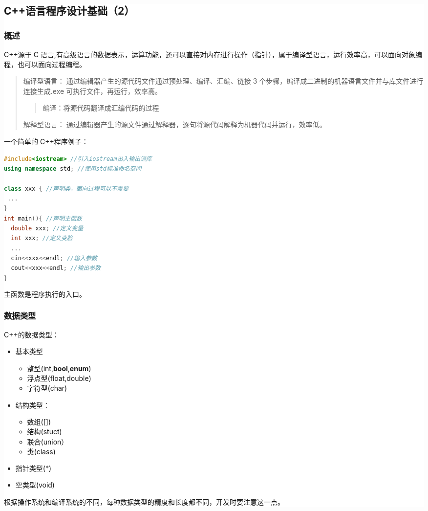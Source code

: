 ## C++语言程序设计基础（2）

### 概述

C++源于 C 语言,有高级语言的数据表示，运算功能，还可以直接对内存进行操作（指针），属于编译型语言，运行效率高，可以面向对象编程，也可以面向过程编程。

> 编译型语言：
> 通过编辑器产生的源代码文件通过预处理、编译、汇编、链接 3 个步骤，编译成二进制的机器语言文件并与库文件进行连接生成.exe 可执行文件，再运行，效率高。
>
> > 编译：将源代码翻译成汇编代码的过程
>
> 解释型语言：
> 通过编辑器产生的源文件通过解释器，逐句将源代码解释为机器代码并运行，效率低。

一个简单的 C++程序例子：

```cpp
#include<iostream> //引入iostream出入输出流库
using namespace std; //使用std标准命名空间

class xxx { //声明类，面向过程可以不需要
 ...
}
int main(){ //声明主函数
  double xxx; //定义变量
  int xxx; //定义变脸
  ...
  cin<<xxx<<endl; //输入参数
  cout<<xxx<<endl; //输出参数
}
```

主函数是程序执行的入口。

### 数据类型

C++的数据类型：

- 基本类型

  - 整型(int,**bool**,**enum**)
  - 浮点型(float,double)
  - 字符型(char)

- 结构类型：

  - 数组([])
  - 结构(stuct)
  - 联合(union）
  - 类(class)

- 指针类型(\*)
- 空类型(void)

根据操作系统和编译系统的不同，每种数据类型的精度和长度都不同，开发时要注意这一点。
